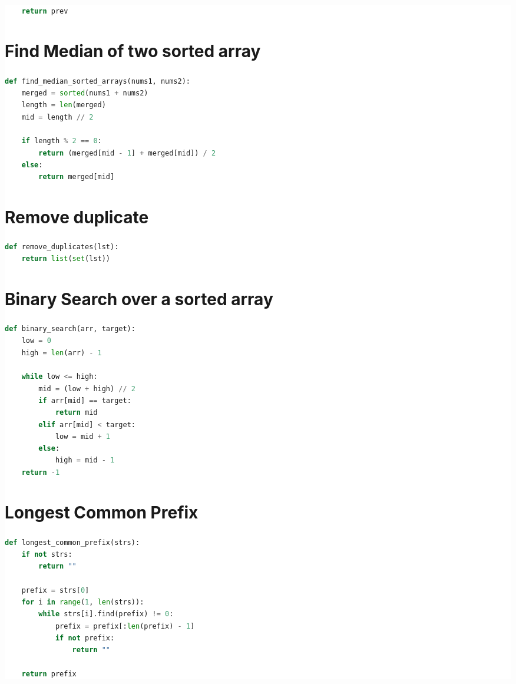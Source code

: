 ```python
    return prev
```

# Find Median of two sorted array

```python
def find_median_sorted_arrays(nums1, nums2):
    merged = sorted(nums1 + nums2)
    length = len(merged)
    mid = length // 2

    if length % 2 == 0:
        return (merged[mid - 1] + merged[mid]) / 2
    else:
        return merged[mid]
```

# Remove duplicate

```python
def remove_duplicates(lst):
    return list(set(lst))
```

# Binary Search over a sorted array

```python
def binary_search(arr, target):
    low = 0
    high = len(arr) - 1

    while low <= high:
        mid = (low + high) // 2
        if arr[mid] == target:
            return mid
        elif arr[mid] < target:
            low = mid + 1
        else:
            high = mid - 1
    return -1
```

# Longest Common Prefix

```python
def longest_common_prefix(strs):
    if not strs:
        return ""

    prefix = strs[0]
    for i in range(1, len(strs)):
        while strs[i].find(prefix) != 0:
            prefix = prefix[:len(prefix) - 1]
            if not prefix:
                return ""
    
    return prefix
```
